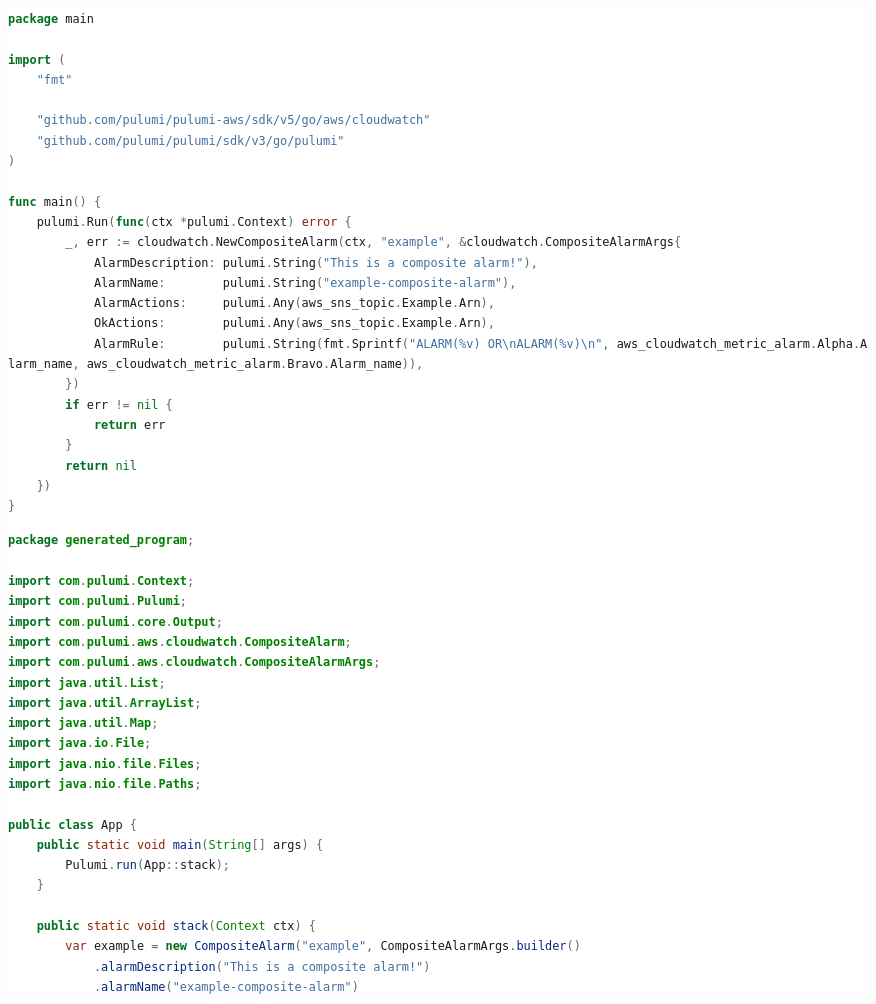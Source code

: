
</pulumi-choosable>
</div>


<div>
<pulumi-choosable type="language" values="go">

```go
package main

import (
	"fmt"

	"github.com/pulumi/pulumi-aws/sdk/v5/go/aws/cloudwatch"
	"github.com/pulumi/pulumi/sdk/v3/go/pulumi"
)

func main() {
	pulumi.Run(func(ctx *pulumi.Context) error {
		_, err := cloudwatch.NewCompositeAlarm(ctx, "example", &cloudwatch.CompositeAlarmArgs{
			AlarmDescription: pulumi.String("This is a composite alarm!"),
			AlarmName:        pulumi.String("example-composite-alarm"),
			AlarmActions:     pulumi.Any(aws_sns_topic.Example.Arn),
			OkActions:        pulumi.Any(aws_sns_topic.Example.Arn),
			AlarmRule:        pulumi.String(fmt.Sprintf("ALARM(%v) OR\nALARM(%v)\n", aws_cloudwatch_metric_alarm.Alpha.Alarm_name, aws_cloudwatch_metric_alarm.Bravo.Alarm_name)),
		})
		if err != nil {
			return err
		}
		return nil
	})
}
```


</pulumi-choosable>
</div>


<div>
<pulumi-choosable type="language" values="java">

```java
package generated_program;

import com.pulumi.Context;
import com.pulumi.Pulumi;
import com.pulumi.core.Output;
import com.pulumi.aws.cloudwatch.CompositeAlarm;
import com.pulumi.aws.cloudwatch.CompositeAlarmArgs;
import java.util.List;
import java.util.ArrayList;
import java.util.Map;
import java.io.File;
import java.nio.file.Files;
import java.nio.file.Paths;

public class App {
    public static void main(String[] args) {
        Pulumi.run(App::stack);
    }

    public static void stack(Context ctx) {
        var example = new CompositeAlarm("example", CompositeAlarmArgs.builder()        
            .alarmDescription("This is a composite alarm!")
            .alarmName("example-composite-alarm")
```